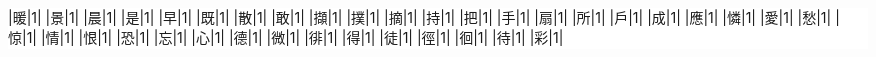 |暖|1|
|景|1|
|晨|1|
|是|1|
|早|1|
|既|1|
|散|1|
|敢|1|
|擷|1|
|撲|1|
|摘|1|
|持|1|
|把|1|
|手|1|
|扇|1|
|所|1|
|戶|1|
|成|1|
|應|1|
|憐|1|
|愛|1|
|愁|1|
|惊|1|
|情|1|
|恨|1|
|恐|1|
|忘|1|
|心|1|
|德|1|
|微|1|
|徘|1|
|得|1|
|徒|1|
|徑|1|
|徊|1|
|待|1|
|彩|1|